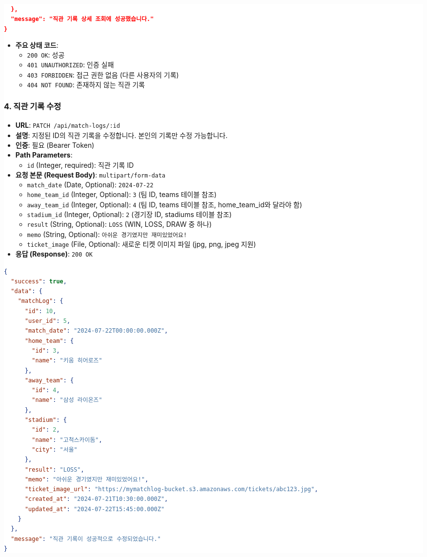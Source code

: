 ```json
  },
  "message": "직관 기록 상세 조회에 성공했습니다."
}
```

- **주요 상태 코드**:
  - `200 OK`: 성공
  - `401 UNAUTHORIZED`: 인증 실패
  - `403 FORBIDDEN`: 접근 권한 없음 (다른 사용자의 기록)
  - `404 NOT FOUND`: 존재하지 않는 직관 기록

### 4. 직관 기록 수정

- **URL**: `PATCH /api/match-logs/:id`
- **설명**: 지정된 ID의 직관 기록을 수정합니다. 본인의 기록만 수정 가능합니다.
- **인증**: 필요 (Bearer Token)
- **Path Parameters**:
  - `id` (Integer, required): 직관 기록 ID
- **요청 본문 (Request Body)**: `multipart/form-data`
  - `match_date` (Date, Optional): `2024-07-22`
  - `home_team_id` (Integer, Optional): `3` (팀 ID, teams 테이블 참조)
  - `away_team_id` (Integer, Optional): `4` (팀 ID, teams 테이블 참조, home_team_id와 달라야 함)
  - `stadium_id` (Integer, Optional): `2` (경기장 ID, stadiums 테이블 참조)
  - `result` (String, Optional): `LOSS` (WIN, LOSS, DRAW 중 하나)
  - `memo` (String, Optional): `아쉬운 경기였지만 재미있었어요!`
  - `ticket_image` (File, Optional): 새로운 티켓 이미지 파일 (jpg, png, jpeg 지원)
- **응답 (Response)**: `200 OK`

```json
{
  "success": true,
  "data": {
    "matchLog": {
      "id": 10,
      "user_id": 5,
      "match_date": "2024-07-22T00:00:00.000Z",
      "home_team": {
        "id": 3,
        "name": "키움 히어로즈"
      },
      "away_team": {
        "id": 4,
        "name": "삼성 라이온즈"
      },
      "stadium": {
        "id": 2,
        "name": "고척스카이돔",
        "city": "서울"
      },
      "result": "LOSS",
      "memo": "아쉬운 경기였지만 재미있었어요!",
      "ticket_image_url": "https://mymatchlog-bucket.s3.amazonaws.com/tickets/abc123.jpg",
      "created_at": "2024-07-21T10:30:00.000Z",
      "updated_at": "2024-07-22T15:45:00.000Z"
    }
  },
  "message": "직관 기록이 성공적으로 수정되었습니다."
}
```
